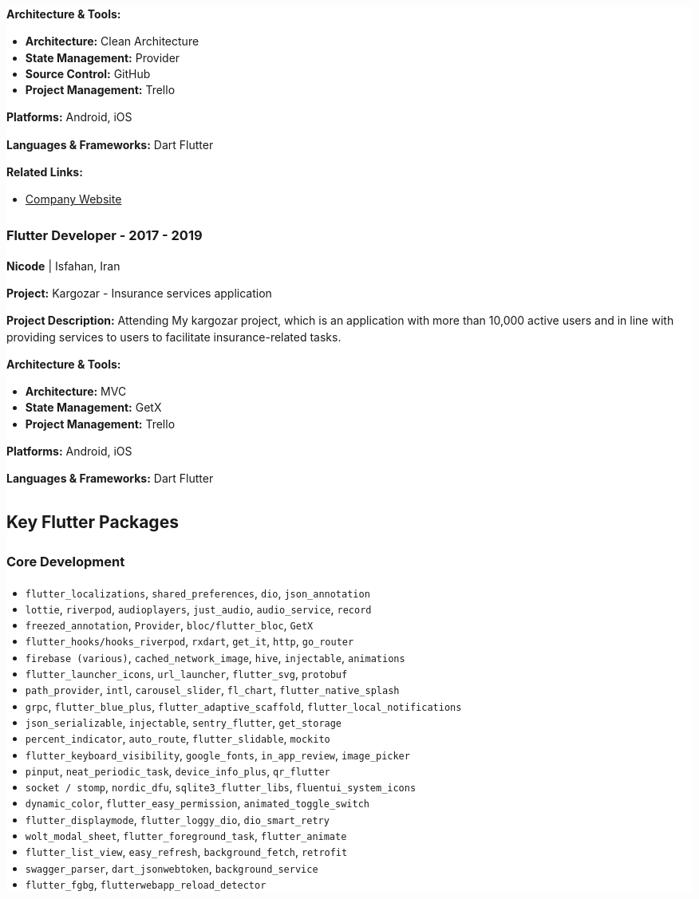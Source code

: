 **Architecture & Tools:**
- **Architecture:** Clean Architecture
- **State Management:** Provider
- **Source Control:** GitHub
- **Project Management:** Trello

**Platforms:** Android, iOS

**Languages & Frameworks:** Dart Flutter

**Related Links:**
- [Company Website](https://www.rockmachineco.com/)

### Flutter Developer - 2017 - 2019
**Nicode** | Isfahan, Iran

**Project:** Kargozar - Insurance services application

**Project Description:**
Attending My kargozar project, which is an application with more than 10,000 active users and in line with providing services to users to facilitate insurance-related tasks.

**Architecture & Tools:**
- **Architecture:** MVC
- **State Management:** GetX
- **Project Management:** Trello

**Platforms:** Android, iOS

**Languages & Frameworks:** Dart Flutter

## Key Flutter Packages

### Core Development
- `flutter_localizations`, `shared_preferences`, `dio`, `json_annotation`
- `lottie`, `riverpod`, `audioplayers`, `just_audio`, `audio_service`, `record`
- `freezed_annotation`, `Provider`, `bloc/flutter_bloc`, `GetX`
- `flutter_hooks/hooks_riverpod`, `rxdart`, `get_it`, `http`, `go_router`
- `firebase (various)`, `cached_network_image`, `hive`, `injectable`, `animations`
- `flutter_launcher_icons`, `url_launcher`, `flutter_svg`, `protobuf`
- `path_provider`, `intl`, `carousel_slider`, `fl_chart`, `flutter_native_splash`
- `grpc`, `flutter_blue_plus`, `flutter_adaptive_scaffold`, `flutter_local_notifications`
- `json_serializable`, `injectable`, `sentry_flutter`, `get_storage`
- `percent_indicator`, `auto_route`, `flutter_slidable`, `mockito`
- `flutter_keyboard_visibility`, `google_fonts`, `in_app_review`, `image_picker`
- `pinput`, `neat_periodic_task`, `device_info_plus`, `qr_flutter`
- `socket / stomp`, `nordic_dfu`, `sqlite3_flutter_libs`, `fluentui_system_icons`
- `dynamic_color`, `flutter_easy_permission`, `animated_toggle_switch`
- `flutter_displaymode`, `flutter_loggy_dio`, `dio_smart_retry`
- `wolt_modal_sheet`, `flutter_foreground_task`, `flutter_animate`
- `flutter_list_view`, `easy_refresh`, `background_fetch`, `retrofit`
- `swagger_parser`, `dart_jsonwebtoken`, `background_service`
- `flutter_fgbg`, `flutterwebapp_reload_detector`
